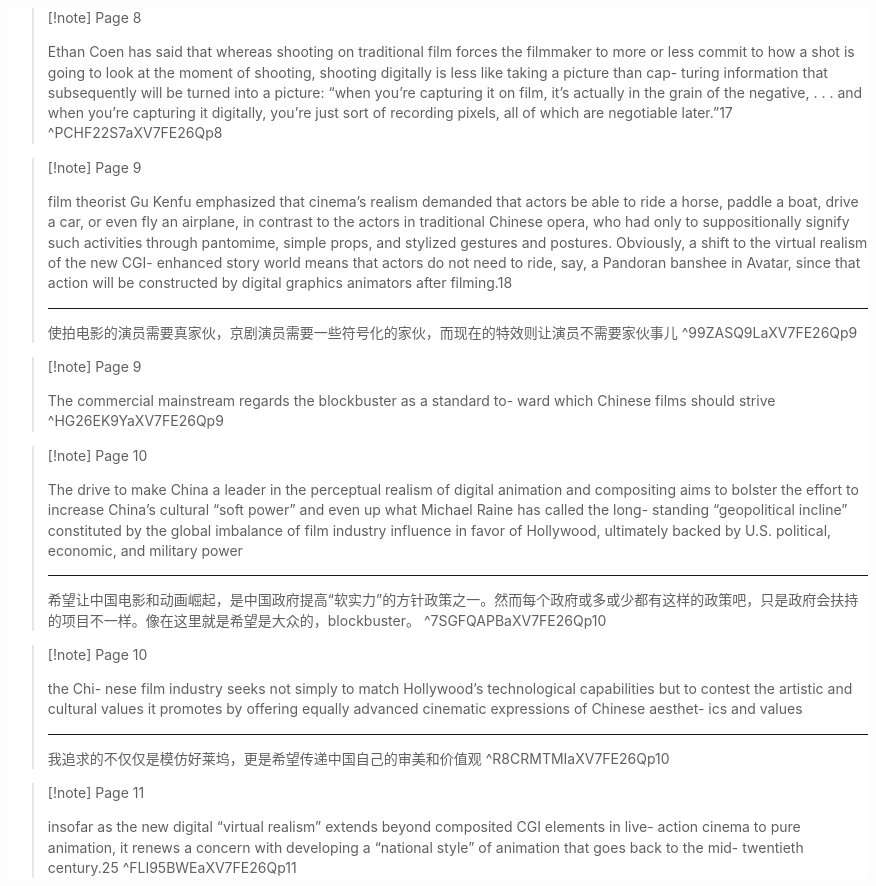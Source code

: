 > [!note] Page 8
> 
> Ethan Coen has said that whereas shooting on traditional film forces the filmmaker to more or less commit to how a shot is going to look at the moment of shooting, shooting digitally is less like taking a picture than cap- turing information that subsequently will be turned into a picture: “when you’re capturing it on film, it’s actually in the grain of the negative, . . .  and when you’re capturing it digitally, you’re just sort of recording pixels, all of which are negotiable later.”17
> ^PCHF22S7aXV7FE26Qp8

> [!note] Page 9
> 
> film theorist Gu Kenfu emphasized that cinema’s realism demanded that actors be able to ride a horse, paddle a boat, drive a car, or even fly an airplane, in contrast to the actors in traditional Chinese opera, who had only to suppositionally signify such activities through pantomime, simple props, and stylized gestures and postures. Obviously, a shift to the virtual realism of the new CGI- enhanced story world means that actors do not need to ride, say, a Pandoran banshee in Avatar, since that action will be constructed by digital graphics animators after filming.18
> 
> ---
> 使拍电影的演员需要真家伙，京剧演员需要一些符号化的家伙，而现在的特效则让演员不需要家伙事儿
> ^99ZASQ9LaXV7FE26Qp9

> [!note] Page 9
> 
> The commercial mainstream regards the blockbuster as a standard to- ward which Chinese films should strive
> ^HG26EK9YaXV7FE26Qp9

> [!note] Page 10
> 
> The drive to make China a leader in the perceptual realism of digital animation and compositing aims to bolster the effort to increase China’s cultural “soft power” and even up what Michael Raine has called the long- standing “geopolitical incline” constituted by the global imbalance of film industry influence in favor of Hollywood, ultimately backed by U.S. political, economic, and military power
> 
> ---
> 希望让中国电影和动画崛起，是中国政府提高“软实力”的方针政策之一。然而每个政府或多或少都有这样的政策吧，只是政府会扶持的项目不一样。像在这里就是希望是大众的，blockbuster。
> ^7SGFQAPBaXV7FE26Qp10

> [!note] Page 10
> 
> the Chi- nese film industry seeks not simply to match Hollywood’s technological capabilities but to contest the artistic and cultural values it promotes by offering equally advanced cinematic expressions of Chinese aesthet- ics and values
> 
> ---
> 我追求的不仅仅是模仿好莱坞，更是希望传递中国自己的审美和价值观
> ^R8CRMTMIaXV7FE26Qp10

> [!note] Page 11
> 
> insofar as the new digital “virtual realism” extends beyond composited CGI elements in live- action cinema to pure animation, it renews a concern with developing a “national style” of animation that goes back to the mid- twentieth century.25
> ^FLI95BWEaXV7FE26Qp11
